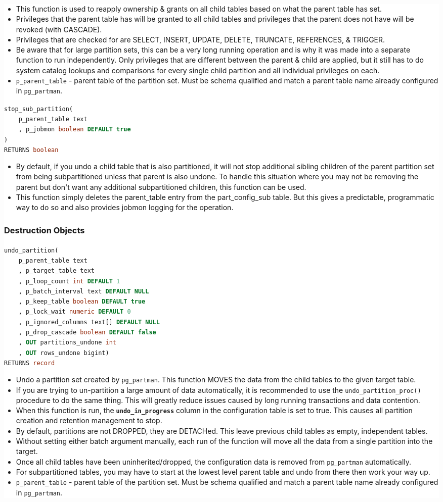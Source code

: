  * This function is used to reapply ownership & grants on all child tables based on what the parent table has set.
 * Privileges that the parent table has will be granted to all child tables and privileges that the parent does not have will be revoked (with CASCADE).
 * Privileges that are checked for are SELECT, INSERT, UPDATE, DELETE, TRUNCATE, REFERENCES, & TRIGGER.
 * Be aware that for large partition sets, this can be a very long running operation and is why it was made into a separate function to run independently. Only privileges that are different between the parent & child are applied, but it still has to do system catalog lookups and comparisons for every single child partition and all individual privileges on each.
 * `p_parent_table` - parent table of the partition set. Must be schema qualified and match a parent table name already configured in `pg_partman`.


<a id="stop_sub_partition"></a>
```sql
stop_sub_partition(
    p_parent_table text
    , p_jobmon boolean DEFAULT true
)
RETURNS boolean
```

 * By default, if you undo a child table that is also partitioned, it will not stop additional sibling children of the parent partition set from being subpartitioned unless that parent is also undone. To handle this situation where you may not be removing the parent but don't want any additional subpartitioned children, this function can be used.
 * This function simply deletes the parent_table entry from the part_config_sub table. But this gives a predictable, programmatic way to do so and also provides jobmon logging for the operation.


### Destruction Objects

<a id="undo_partition"></a>
```sql
undo_partition(
    p_parent_table text
    , p_target_table text
    , p_loop_count int DEFAULT 1
    , p_batch_interval text DEFAULT NULL
    , p_keep_table boolean DEFAULT true
    , p_lock_wait numeric DEFAULT 0
    , p_ignored_columns text[] DEFAULT NULL
    , p_drop_cascade boolean DEFAULT false
    , OUT partitions_undone int
    , OUT rows_undone bigint)
RETURNS record
```

 * Undo a partition set created by `pg_partman`. This function MOVES the data from the child tables to the given target table.
 * If you are trying to un-partition a large amount of data automatically, it is recommended to use the `undo_partition_proc()` procedure to do the same thing. This will greatly reduce issues caused by long running transactions and data contention.
 * When this function is run, the **`undo_in_progress`** column in the configuration table is set to true. This causes all partition creation and retention management to stop.
 * By default, partitions are not DROPPED, they are DETACHed. This leave previous child tables as empty, independent tables.
 * Without setting either batch argument manually, each run of the function will move all the data from a single partition into the target.
 * Once all child tables have been uninherited/dropped, the configuration data is removed from `pg_partman` automatically.
 * For subpartitioned tables, you may have to start at the lowest level parent table and undo from there then work your way up.
 * `p_parent_table` - parent table of the partition set. Must be schema qualified and match a parent table name already configured in `pg_partman`.